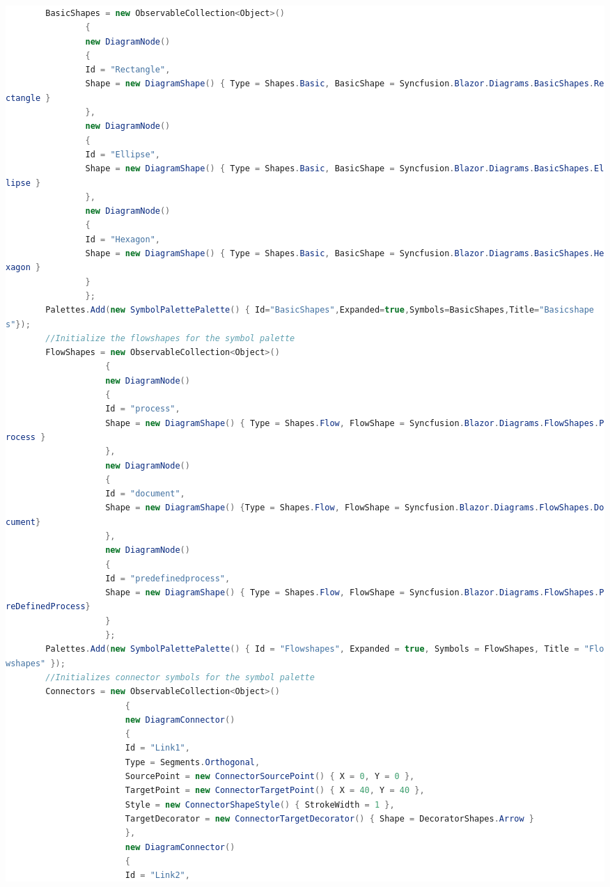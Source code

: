 ```csharp
        BasicShapes = new ObservableCollection<Object>()
                {
                new DiagramNode()
                {
                Id = "Rectangle",
                Shape = new DiagramShape() { Type = Shapes.Basic, BasicShape = Syncfusion.Blazor.Diagrams.BasicShapes.Rectangle }
                },
                new DiagramNode()
                {
                Id = "Ellipse",
                Shape = new DiagramShape() { Type = Shapes.Basic, BasicShape = Syncfusion.Blazor.Diagrams.BasicShapes.Ellipse }
                },
                new DiagramNode()
                {
                Id = "Hexagon",
                Shape = new DiagramShape() { Type = Shapes.Basic, BasicShape = Syncfusion.Blazor.Diagrams.BasicShapes.Hexagon }
                }
                };
        Palettes.Add(new SymbolPalettePalette() { Id="BasicShapes",Expanded=true,Symbols=BasicShapes,Title="Basicshapes"});
        //Initialize the flowshapes for the symbol palette
        FlowShapes = new ObservableCollection<Object>()
                    {
                    new DiagramNode()
                    {
                    Id = "process",
                    Shape = new DiagramShape() { Type = Shapes.Flow, FlowShape = Syncfusion.Blazor.Diagrams.FlowShapes.Process }
                    },
                    new DiagramNode()
                    {
                    Id = "document",
                    Shape = new DiagramShape() {Type = Shapes.Flow, FlowShape = Syncfusion.Blazor.Diagrams.FlowShapes.Document}
                    },
                    new DiagramNode()
                    {
                    Id = "predefinedprocess",
                    Shape = new DiagramShape() { Type = Shapes.Flow, FlowShape = Syncfusion.Blazor.Diagrams.FlowShapes.PreDefinedProcess}
                    }
                    };
        Palettes.Add(new SymbolPalettePalette() { Id = "Flowshapes", Expanded = true, Symbols = FlowShapes, Title = "Flowshapes" });
        //Initializes connector symbols for the symbol palette
        Connectors = new ObservableCollection<Object>()
                        {
                        new DiagramConnector()
                        {
                        Id = "Link1",
                        Type = Segments.Orthogonal,
                        SourcePoint = new ConnectorSourcePoint() { X = 0, Y = 0 },
                        TargetPoint = new ConnectorTargetPoint() { X = 40, Y = 40 },
                        Style = new ConnectorShapeStyle() { StrokeWidth = 1 },
                        TargetDecorator = new ConnectorTargetDecorator() { Shape = DecoratorShapes.Arrow }
                        },
                        new DiagramConnector()
                        {
                        Id = "Link2",
```